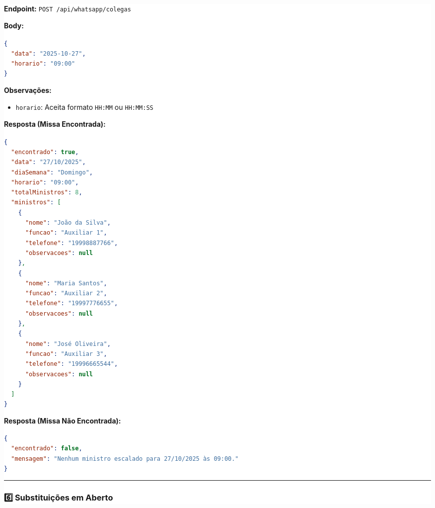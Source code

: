 **Endpoint:** `POST /api/whatsapp/colegas`

**Body:**
```json
{
  "data": "2025-10-27",
  "horario": "09:00"
}
```

**Observações:**
- `horario`: Aceita formato `HH:MM` ou `HH:MM:SS`

**Resposta (Missa Encontrada):**
```json
{
  "encontrado": true,
  "data": "27/10/2025",
  "diaSemana": "Domingo",
  "horario": "09:00",
  "totalMinistros": 8,
  "ministros": [
    {
      "nome": "João da Silva",
      "funcao": "Auxiliar 1",
      "telefone": "19998887766",
      "observacoes": null
    },
    {
      "nome": "Maria Santos",
      "funcao": "Auxiliar 2",
      "telefone": "19997776655",
      "observacoes": null
    },
    {
      "nome": "José Oliveira",
      "funcao": "Auxiliar 3",
      "telefone": "19996665544",
      "observacoes": null
    }
  ]
}
```

**Resposta (Missa Não Encontrada):**
```json
{
  "encontrado": false,
  "mensagem": "Nenhum ministro escalado para 27/10/2025 às 09:00."
}
```

---

### 6️⃣ Substituições em Aberto
